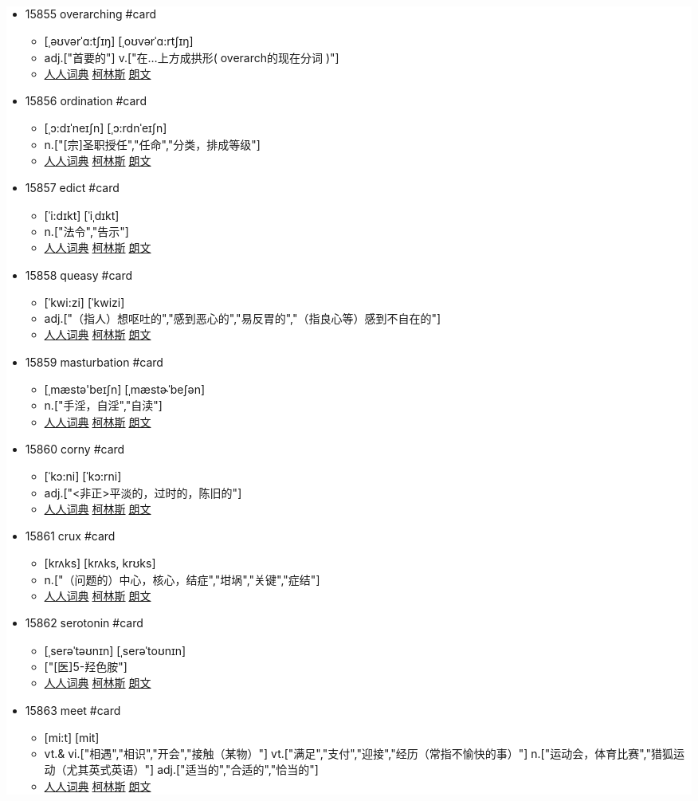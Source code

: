 
- 15855 overarching #card
  - [ˌəʊvərˈɑ:tʃɪŋ]  [ˌoʊvərˈɑ:rtʃɪŋ]
  - adj.["首要的"]  v.["在…上方成拱形( overarch的现在分词 )"]
  - [人人词典](https://www.91dict.com/words?w=overarching) [柯林斯](https://www.collinsdictionary.com/zh/dictionary/english/overarching) [朗文](https://www.ldoceonline.com/dictionary/overarching)
  

- 15856 ordination #card
  - [ˌɔ:dɪˈneɪʃn]  [ˌɔ:rdnˈeɪʃn]
  - n.["[宗]圣职授任","任命","分类，排成等级"]
  - [人人词典](https://www.91dict.com/words?w=ordination) [柯林斯](https://www.collinsdictionary.com/zh/dictionary/english/ordination) [朗文](https://www.ldoceonline.com/dictionary/ordination)
  

- 15857 edict #card
  - [ˈi:dɪkt]  [ˈiˌdɪkt]
  - n.["法令","告示"]
  - [人人词典](https://www.91dict.com/words?w=edict) [柯林斯](https://www.collinsdictionary.com/zh/dictionary/english/edict) [朗文](https://www.ldoceonline.com/dictionary/edict)
  

- 15858 queasy #card
  - [ˈkwi:zi]  [ˈkwizi]
  - adj.["（指人）想呕吐的","感到恶心的","易反胃的","（指良心等）感到不自在的"]
  - [人人词典](https://www.91dict.com/words?w=queasy) [柯林斯](https://www.collinsdictionary.com/zh/dictionary/english/queasy) [朗文](https://www.ldoceonline.com/dictionary/queasy)
  

- 15859 masturbation #card
  - [ˌmæstə'beɪʃn]  [ˌmæstɚˈbeʃən]
  - n.["手淫，自淫","自渎"]
  - [人人词典](https://www.91dict.com/words?w=masturbation) [柯林斯](https://www.collinsdictionary.com/zh/dictionary/english/masturbation) [朗文](https://www.ldoceonline.com/dictionary/masturbation)
  

- 15860 corny #card
  - [ˈkɔ:ni]  [ˈkɔ:rni]
  - adj.["<非正>平淡的，过时的，陈旧的"]
  - [人人词典](https://www.91dict.com/words?w=corny) [柯林斯](https://www.collinsdictionary.com/zh/dictionary/english/corny) [朗文](https://www.ldoceonline.com/dictionary/corny)
  

- 15861 crux #card
  - [krʌks]  [krʌks, krʊks]
  - n.["（问题的）中心，核心，结症","坩埚","关键","症结"]
  - [人人词典](https://www.91dict.com/words?w=crux) [柯林斯](https://www.collinsdictionary.com/zh/dictionary/english/crux) [朗文](https://www.ldoceonline.com/dictionary/crux)
  

- 15862 serotonin #card
  - [ˌserəˈtəʊnɪn]  [ˌserəˈtoʊnɪn]
  - ["[医]5-羟色胺"]
  - [人人词典](https://www.91dict.com/words?w=serotonin) [柯林斯](https://www.collinsdictionary.com/zh/dictionary/english/serotonin) [朗文](https://www.ldoceonline.com/dictionary/serotonin)
  

- 15863 meet #card
  - [mi:t]  [mit]
  - vt.& vi.["相遇","相识","开会","接触（某物）"]  vt.["满足","支付","迎接","经历（常指不愉快的事）"]  n.["运动会，体育比赛","猎狐运动（尤其英式英语）"]  adj.["适当的","合适的","恰当的"]
  - [人人词典](https://www.91dict.com/words?w=meet) [柯林斯](https://www.collinsdictionary.com/zh/dictionary/english/meet) [朗文](https://www.ldoceonline.com/dictionary/meet)
  